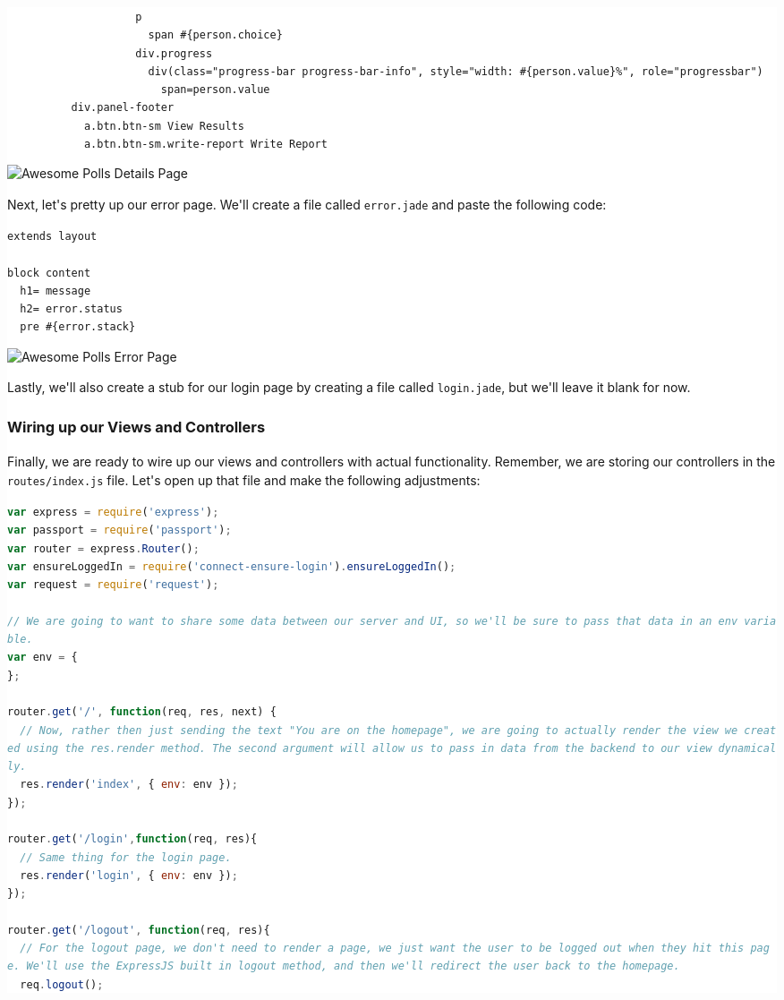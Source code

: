 ```jade
                    p
                      span #{person.choice}
                    div.progress
                      div(class="progress-bar progress-bar-info", style="width: #{person.value}%", role="progressbar")
                        span=person.value
          div.panel-footer
            a.btn.btn-sm View Results  
            a.btn.btn-sm.write-report Write Report
```

![Awesome Polls Details Page](https://cdn.auth0.com/blog/nodejs-awesome-polls/polls.png)

Next, let's pretty up our error page. We'll create a file called `error.jade` and paste the following code:

```jade
extends layout

block content
  h1= message
  h2= error.status
  pre #{error.stack}
```

![Awesome Polls Error Page](https://cdn.auth0.com/blog/nodejs-awesome-polls/pretty-error.png)

Lastly, we'll also create a stub for our login page by creating a file called `login.jade`, but we'll leave it blank for now.

### Wiring up our Views and Controllers

Finally, we are ready to wire up our views and controllers with actual functionality. Remember, we are storing our controllers in the `routes/index.js` file. Let's open up that file and make the following adjustments:

```js
var express = require('express');
var passport = require('passport');
var router = express.Router();
var ensureLoggedIn = require('connect-ensure-login').ensureLoggedIn();
var request = require('request');

// We are going to want to share some data between our server and UI, so we'll be sure to pass that data in an env variable.
var env = {
};

router.get('/', function(req, res, next) {
  // Now, rather then just sending the text "You are on the homepage", we are going to actually render the view we created using the res.render method. The second argument will allow us to pass in data from the backend to our view dynamically.
  res.render('index', { env: env });
});

router.get('/login',function(req, res){
  // Same thing for the login page.
  res.render('login', { env: env });
});

router.get('/logout', function(req, res){
  // For the logout page, we don't need to render a page, we just want the user to be logged out when they hit this page. We'll use the ExpressJS built in logout method, and then we'll redirect the user back to the homepage.
  req.logout();
```